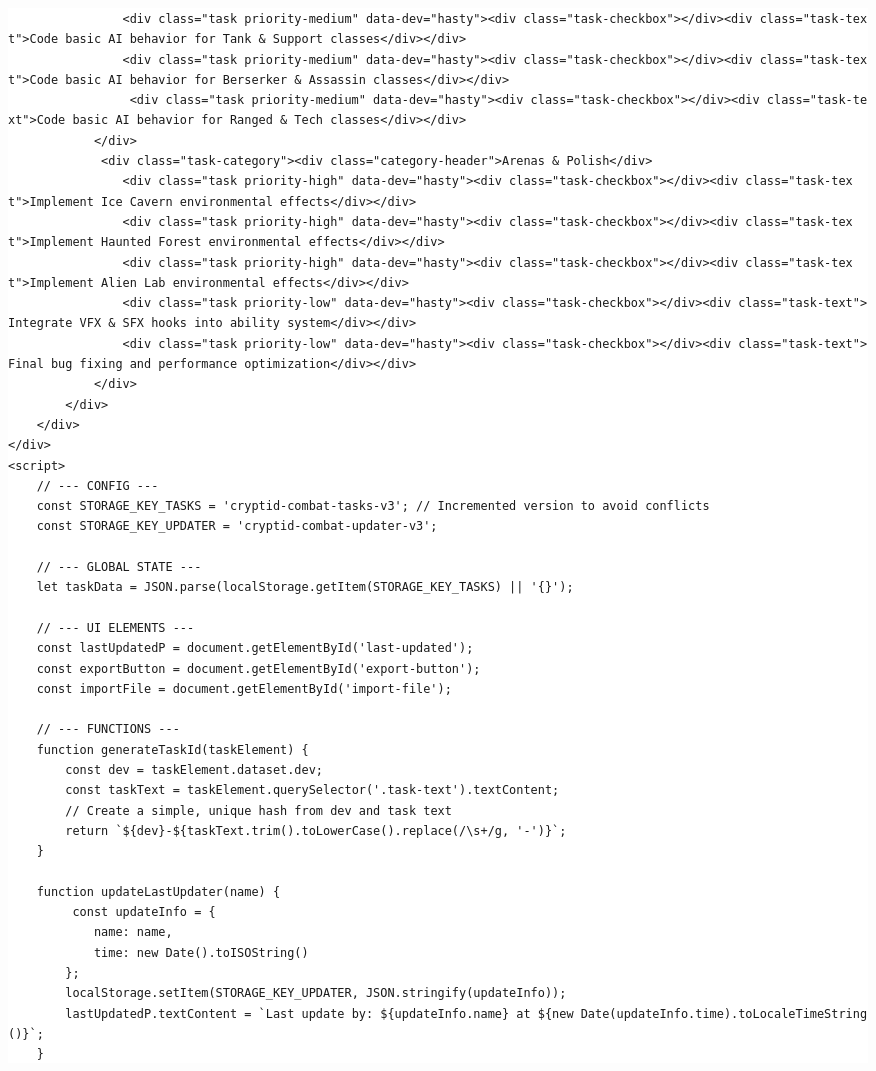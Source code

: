                     <div class="task priority-medium" data-dev="hasty"><div class="task-checkbox"></div><div class="task-text">Code basic AI behavior for Tank & Support classes</div></div>
                    <div class="task priority-medium" data-dev="hasty"><div class="task-checkbox"></div><div class="task-text">Code basic AI behavior for Berserker & Assassin classes</div></div>
                     <div class="task priority-medium" data-dev="hasty"><div class="task-checkbox"></div><div class="task-text">Code basic AI behavior for Ranged & Tech classes</div></div>
                </div>
                 <div class="task-category"><div class="category-header">Arenas & Polish</div>
                    <div class="task priority-high" data-dev="hasty"><div class="task-checkbox"></div><div class="task-text">Implement Ice Cavern environmental effects</div></div>
                    <div class="task priority-high" data-dev="hasty"><div class="task-checkbox"></div><div class="task-text">Implement Haunted Forest environmental effects</div></div>
                    <div class="task priority-high" data-dev="hasty"><div class="task-checkbox"></div><div class="task-text">Implement Alien Lab environmental effects</div></div>
                    <div class="task priority-low" data-dev="hasty"><div class="task-checkbox"></div><div class="task-text">Integrate VFX & SFX hooks into ability system</div></div>
                    <div class="task priority-low" data-dev="hasty"><div class="task-checkbox"></div><div class="task-text">Final bug fixing and performance optimization</div></div>
                </div>
            </div>
        </div>
    </div>
    <script>
        // --- CONFIG ---
        const STORAGE_KEY_TASKS = 'cryptid-combat-tasks-v3'; // Incremented version to avoid conflicts
        const STORAGE_KEY_UPDATER = 'cryptid-combat-updater-v3';

        // --- GLOBAL STATE ---
        let taskData = JSON.parse(localStorage.getItem(STORAGE_KEY_TASKS) || '{}');

        // --- UI ELEMENTS ---
        const lastUpdatedP = document.getElementById('last-updated');
        const exportButton = document.getElementById('export-button');
        const importFile = document.getElementById('import-file');
        
        // --- FUNCTIONS ---
        function generateTaskId(taskElement) {
            const dev = taskElement.dataset.dev;
            const taskText = taskElement.querySelector('.task-text').textContent;
            // Create a simple, unique hash from dev and task text
            return `${dev}-${taskText.trim().toLowerCase().replace(/\s+/g, '-')}`;
        }

        function updateLastUpdater(name) {
             const updateInfo = {
                name: name,
                time: new Date().toISOString()
            };
            localStorage.setItem(STORAGE_KEY_UPDATER, JSON.stringify(updateInfo));
            lastUpdatedP.textContent = `Last update by: ${updateInfo.name} at ${new Date(updateInfo.time).toLocaleTimeString()}`;
        }
        